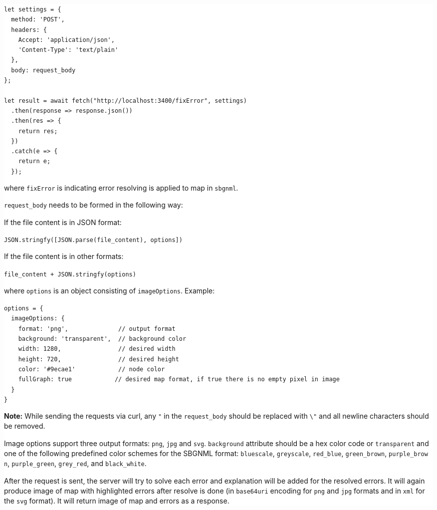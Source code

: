 ```
let settings = {
  method: 'POST',
  headers: {
    Accept: 'application/json',
    'Content-Type': 'text/plain'
  },
  body: request_body
};

let result = await fetch("http://localhost:3400/fixError", settings)
  .then(response => response.json())
  .then(res => {
    return res;
  })
  .catch(e => {
    return e;
  });
```

where `fixError` is indicating error resolving is applied to map in `sbgnml`.

`request_body`  needs to be formed in the following way:

If the file content is in JSON format:
```
JSON.stringfy([JSON.parse(file_content), options])
```
If the file content is in other formats:
```
file_content + JSON.stringfy(options)
```
where `options` is an object consisting of `imageOptions`. Example:
```
options = {
  imageOptions: {
    format: 'png',              // output format
    background: 'transparent',  // background color
    width: 1280,                // desired width
    height: 720,                // desired height
    color: '#9ecae1'            // node color
    fullGraph: true            // desired map format, if true there is no empty pixel in image
  }
}
```
**Note:** While sending the requests via curl, any `"` in the `request_body` should be replaced with `\"` and all newline characters should be removed.

 Image options support three output formats: `png`, `jpg` and `svg`. `background` attribute should be a hex color code or `transparent` and one of the following predefined color schemes for the SBGNML format: `bluescale`, `greyscale`, `red_blue`, `green_brown`, `purple_brown`, `purple_green`, `grey_red`, and `black_white`.


After the request is sent, the server will try to solve each error and explanation will be added for the resolved errors. It will again produce image of map with highlighted errors after resolve is done (in `base64uri` encoding for `png` and `jpg` formats and in `xml` for the `svg` format). It will return image of map and errors as a response.
